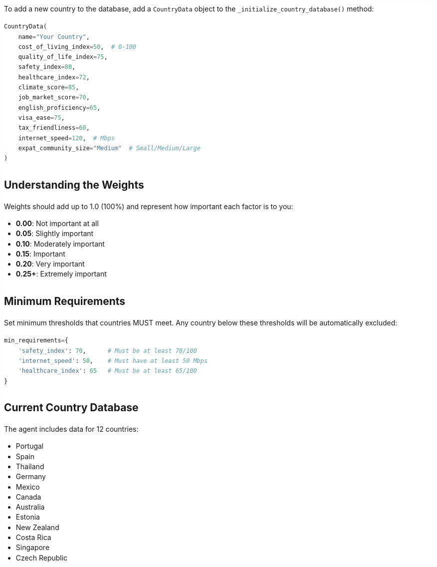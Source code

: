To add a new country to the database, add a `CountryData` object to the `_initialize_country_database()` method:

```python
CountryData(
    name="Your Country",
    cost_of_living_index=50,  # 0-100
    quality_of_life_index=75,
    safety_index=80,
    healthcare_index=72,
    climate_score=85,
    job_market_score=70,
    english_proficiency=65,
    visa_ease=75,
    tax_friendliness=60,
    internet_speed=120,  # Mbps
    expat_community_size="Medium"  # Small/Medium/Large
)
```

## Understanding the Weights

Weights should add up to 1.0 (100%) and represent how important each factor is to you:

- **0.00**: Not important at all
- **0.05**: Slightly important
- **0.10**: Moderately important
- **0.15**: Important
- **0.20**: Very important
- **0.25+**: Extremely important

## Minimum Requirements

Set minimum thresholds that countries MUST meet. Any country below these thresholds will be automatically excluded:

```python
min_requirements={
    'safety_index': 70,      # Must be at least 70/100
    'internet_speed': 50,    # Must have at least 50 Mbps
    'healthcare_index': 65   # Must be at least 65/100
}
```

## Current Country Database

The agent includes data for 12 countries:
- Portugal
- Spain
- Thailand
- Germany
- Mexico
- Canada
- Australia
- Estonia
- New Zealand
- Costa Rica
- Singapore
- Czech Republic
